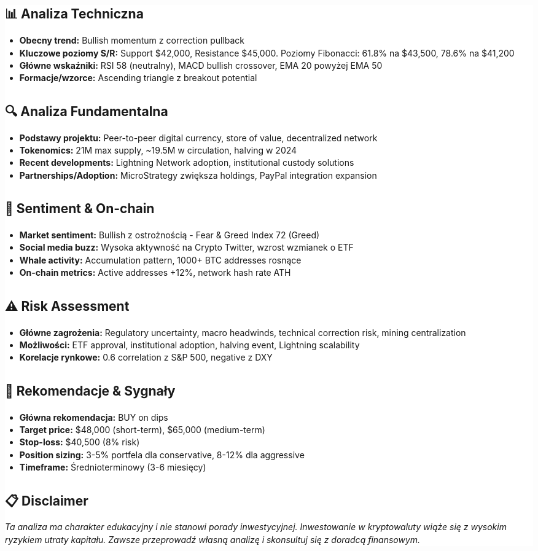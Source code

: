## 📊 Analiza Techniczna  
- **Obecny trend:** Bullish momentum z correction pullback
- **Kluczowe poziomy S/R:** Support $42,000, Resistance $45,000. Poziomy Fibonacci: 61.8% na $43,500, 78.6% na $41,200
- **Główne wskaźniki:** RSI 58 (neutralny), MACD bullish crossover, EMA 20 powyżej EMA 50
- **Formacje/wzorce:** Ascending triangle z breakout potential

## 🔍 Analiza Fundamentalna
- **Podstawy projektu:** Peer-to-peer digital currency, store of value, decentralized network
- **Tokenomics:** 21M max supply, ~19.5M w circulation, halving w 2024
- **Recent developments:** Lightning Network adoption, institutional custody solutions
- **Partnerships/Adoption:** MicroStrategy zwiększa holdings, PayPal integration expansion

## 🌊 Sentiment & On-chain
- **Market sentiment:** Bullish z ostrożnością - Fear & Greed Index 72 (Greed)
- **Social media buzz:** Wysoka aktywność na Crypto Twitter, wzrost wzmianek o ETF
- **Whale activity:** Accumulation pattern, 1000+ BTC addresses rosnące
- **On-chain metrics:** Active addresses +12%, network hash rate ATH

## ⚠️ Risk Assessment
- **Główne zagrożenia:** Regulatory uncertainty, macro headwinds, technical correction risk, mining centralization
- **Możliwości:** ETF approval, institutional adoption, halving event, Lightning scalability
- **Korelacje rynkowe:** 0.6 correlation z S&P 500, negative z DXY

## 🎯 Rekomendacje & Sygnały
- **Główna rekomendacja:** BUY on dips
- **Target price:** $48,000 (short-term), $65,000 (medium-term)
- **Stop-loss:** $40,500 (8% risk)
- **Position sizing:** 3-5% portfela dla conservative, 8-12% dla aggressive
- **Timeframe:** Średnioterminowy (3-6 miesięcy)

## 📋 Disclaimer 
*Ta analiza ma charakter edukacyjny i nie stanowi porady inwestycyjnej. Inwestowanie w kryptowaluty wiąże się z wysokim ryzykiem utraty kapitału. Zawsze przeprowadź własną analizę i skonsultuj się z doradcą finansowym.*

